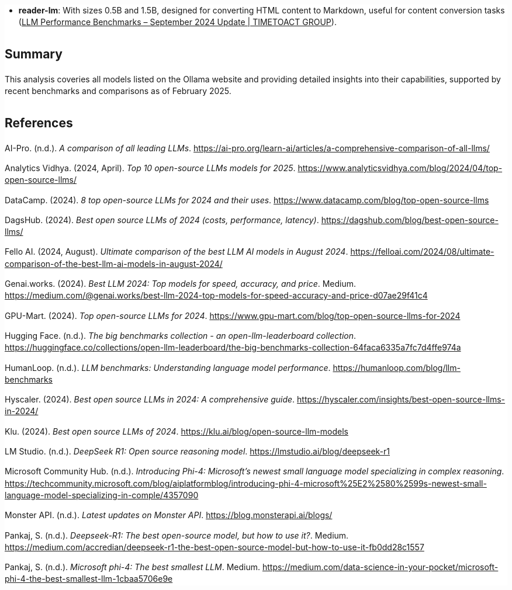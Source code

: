 - **reader-lm**: 
  With sizes 0.5B and 1.5B, designed for converting HTML content to Markdown, useful for content conversion tasks ([LLM Performance Benchmarks – September 2024 Update | TIMETOACT GROUP](https://www.timetoact-group.at/en/details/llm-benchmarks-september-2024)).

## Summary
This analysis coveries all models listed on the Ollama website and providing detailed insights into their capabilities, supported by recent benchmarks and comparisons as of February 2025.

## References
AI-Pro. (n.d.). *A comparison of all leading LLMs*. https://ai-pro.org/learn-ai/articles/a-comprehensive-comparison-of-all-llms/

Analytics Vidhya. (2024, April). *Top 10 open-source LLMs models for 2025*. https://www.analyticsvidhya.com/blog/2024/04/top-open-source-llms/

DataCamp. (2024). *8 top open-source LLMs for 2024 and their uses*. https://www.datacamp.com/blog/top-open-source-llms

DagsHub. (2024). *Best open source LLMs of 2024 (costs, performance, latency)*. https://dagshub.com/blog/best-open-source-llms/

Fello AI. (2024, August). *Ultimate comparison of the best LLM AI models in August 2024*. https://felloai.com/2024/08/ultimate-comparison-of-the-best-llm-ai-models-in-august-2024/

Genai.works. (2024). *Best LLM 2024: Top models for speed, accuracy, and price*. Medium. https://medium.com/@genai.works/best-llm-2024-top-models-for-speed-accuracy-and-price-d07ae29f41c4

GPU-Mart. (2024). *Top open-source LLMs for 2024*. https://www.gpu-mart.com/blog/top-open-source-llms-for-2024

Hugging Face. (n.d.). *The big benchmarks collection - an open-llm-leaderboard collection*. https://huggingface.co/collections/open-llm-leaderboard/the-big-benchmarks-collection-64faca6335a7fc7d4ffe974a

HumanLoop. (n.d.). *LLM benchmarks: Understanding language model performance*. https://humanloop.com/blog/llm-benchmarks

Hyscaler. (2024). *Best open source LLMs in 2024: A comprehensive guide*. https://hyscaler.com/insights/best-open-source-llms-in-2024/

Klu. (2024). *Best open source LLMs of 2024*. https://klu.ai/blog/open-source-llm-models

LM Studio. (n.d.). *DeepSeek R1: Open source reasoning model*. https://lmstudio.ai/blog/deepseek-r1

Microsoft Community Hub. (n.d.). *Introducing Phi-4: Microsoft’s newest small language model specializing in complex reasoning*. https://techcommunity.microsoft.com/blog/aiplatformblog/introducing-phi-4-microsoft%25E2%2580%2599s-newest-small-language-model-specializing-in-comple/4357090

Monster API. (n.d.). *Latest updates on Monster API*. https://blog.monsterapi.ai/blogs/

Pankaj, S. (n.d.). *Deepseek-R1: The best open-source model, but how to use it?*. Medium. https://medium.com/accredian/deepseek-r1-the-best-open-source-model-but-how-to-use-it-fb0dd28c1557

Pankaj, S. (n.d.). *Microsoft phi-4: The best smallest LLM*. Medium. https://medium.com/data-science-in-your-pocket/microsoft-phi-4-the-best-smallest-llm-1cbaa5706e9e

